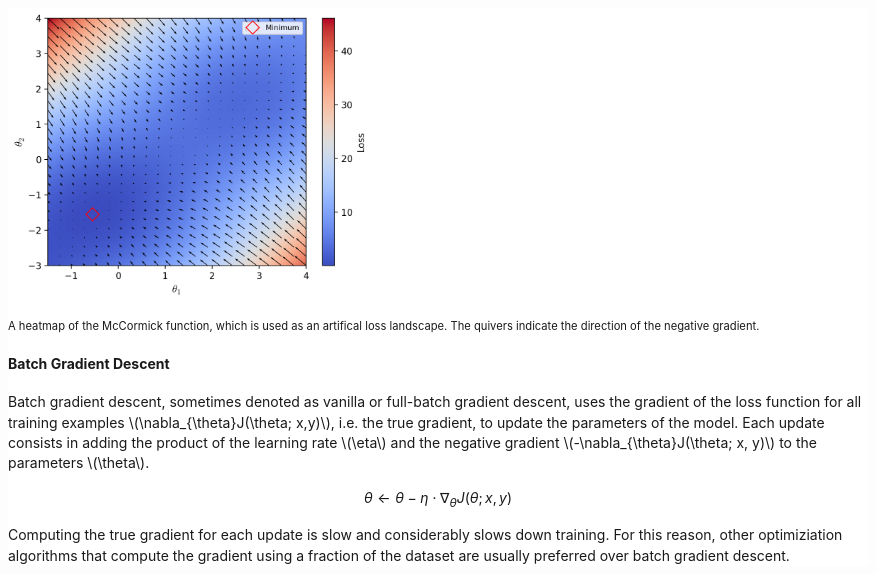 <img src="/assets/images/mccormick_contour.png" style="width: calc(1em * 26);"/>
<p style="font-size:0.8em;">A heatmap of the McCormick function, which is used as an artifical loss landscape. The quivers indicate the direction of the negative gradient.</p>
</div>

#### Batch Gradient Descent

Batch gradient descent, sometimes denoted as vanilla or full-batch gradient descent, uses the gradient of the loss function for all training examples \\(\nabla_{\theta}J(\theta; x,y)\\), i.e. the true gradient, to update the parameters of the model. Each update consists in adding the product of the learning rate \\(\eta\\) and the negative gradient \\(-\nabla_{\theta}J(\theta; x, y)\\) to the parameters \\(\theta\\).

$$\theta \leftarrow \theta - \eta \cdot \nabla_{\theta}J(\theta; x, y)$$

Computing the true gradient for each update is slow and considerably slows down training. For this reason, other optimiziation algorithms that compute the gradient using a fraction of the dataset are usually preferred over batch gradient descent.

